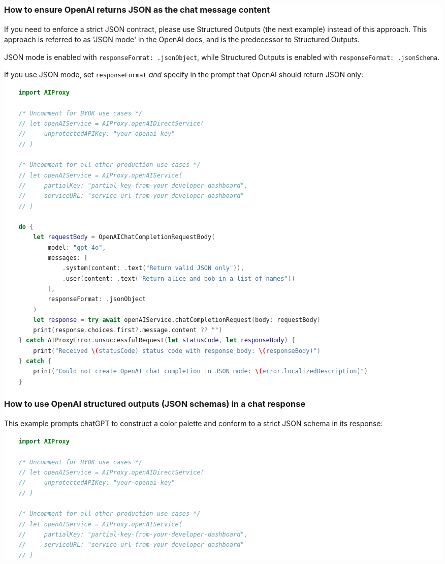 ### How to ensure OpenAI returns JSON as the chat message content

If you need to enforce a strict JSON contract, please use Structured Outputs (the next example)
instead of this approach. This approach is referred to as 'JSON mode' in the OpenAI docs, and
is the predecessor to Structured Outputs.

JSON mode is enabled with `responseFormat: .jsonObject`, while Structured Outputs is enabled
with `responseFormat: .jsonSchema`.

If you use JSON mode, set `responseFormat` *and* specify in the prompt that OpenAI should
return JSON only:

```swift
    import AIProxy

    /* Uncomment for BYOK use cases */
    // let openAIService = AIProxy.openAIDirectService(
    //     unprotectedAPIKey: "your-openai-key"
    // )

    /* Uncomment for all other production use cases */
    // let openAIService = AIProxy.openAIService(
    //     partialKey: "partial-key-from-your-developer-dashboard",
    //     serviceURL: "service-url-from-your-developer-dashboard"
    // )

    do {
        let requestBody = OpenAIChatCompletionRequestBody(
            model: "gpt-4o",
            messages: [
                .system(content: .text("Return valid JSON only")),
                .user(content: .text("Return alice and bob in a list of names"))
            ],
            responseFormat: .jsonObject
        )
        let response = try await openAIService.chatCompletionRequest(body: requestBody)
        print(response.choices.first?.message.content ?? "")
    } catch AIProxyError.unsuccessfulRequest(let statusCode, let responseBody) {
        print("Received \(statusCode) status code with response body: \(responseBody)")
    } catch {
        print("Could not create OpenAI chat completion in JSON mode: \(error.localizedDescription)")
    }
```

### How to use OpenAI structured outputs (JSON schemas) in a chat response

This example prompts chatGPT to construct a color palette and conform to a strict JSON schema
in its response:

```swift
    import AIProxy

    /* Uncomment for BYOK use cases */
    // let openAIService = AIProxy.openAIDirectService(
    //     unprotectedAPIKey: "your-openai-key"
    // )

    /* Uncomment for all other production use cases */
    // let openAIService = AIProxy.openAIService(
    //     partialKey: "partial-key-from-your-developer-dashboard",
    //     serviceURL: "service-url-from-your-developer-dashboard"
    // )

```